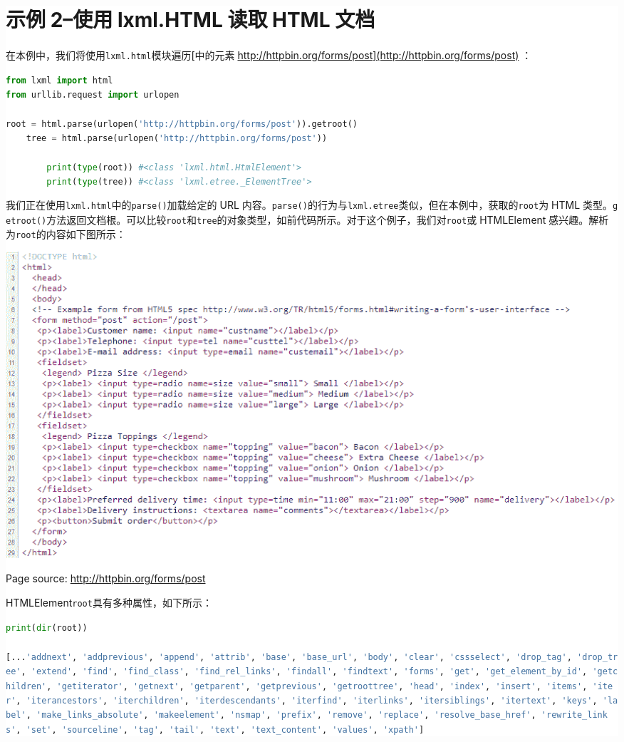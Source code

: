 # 示例 2–使用 lxml.HTML 读取 HTML 文档

在本例中，我们将使用`lxml.html`模块遍历[中的元素 http://httpbin.org/forms/post](http://httpbin.org/forms/post) ：

```py
from lxml import html
from urllib.request import urlopen

root = html.parse(urlopen('http://httpbin.org/forms/post')).getroot()
    tree = html.parse(urlopen('http://httpbin.org/forms/post'))

        print(type(root)) #<class 'lxml.html.HtmlElement'>
        print(type(tree)) #<class 'lxml.etree._ElementTree'>    
```

我们正在使用`lxml.html`中的`parse()`加载给定的 URL 内容。`parse()`的行为与`lxml.etree`类似，但在本例中，获取的`root`为 HTML 类型。`getroot()`方法返回文档根。可以比较`root`和`tree`的对象类型，如前代码所示。对于这个例子，我们对`root`或 HTMLElement 感兴趣。解析为`root`的内容如下图所示：

![](img/59036331-0920-4468-84a4-9a59392938a4.png)

Page source: http://httpbin.org/forms/post

HTMLElement`root`具有多种属性，如下所示：

```py
print(dir(root)) 

[...'addnext', 'addprevious', 'append', 'attrib', 'base', 'base_url', 'body', 'clear', 'cssselect', 'drop_tag', 'drop_tree', 'extend', 'find', 'find_class', 'find_rel_links', 'findall', 'findtext', 'forms', 'get', 'get_element_by_id', 'getchildren', 'getiterator', 'getnext', 'getparent', 'getprevious', 'getroottree', 'head', 'index', 'insert', 'items', 'iter', 'iterancestors', 'iterchildren', 'iterdescendants', 'iterfind', 'iterlinks', 'itersiblings', 'itertext', 'keys', 'label', 'make_links_absolute', 'makeelement', 'nsmap', 'prefix', 'remove', 'replace', 'resolve_base_href', 'rewrite_links', 'set', 'sourceline', 'tag', 'tail', 'text', 'text_content', 'values', 'xpath']
```
